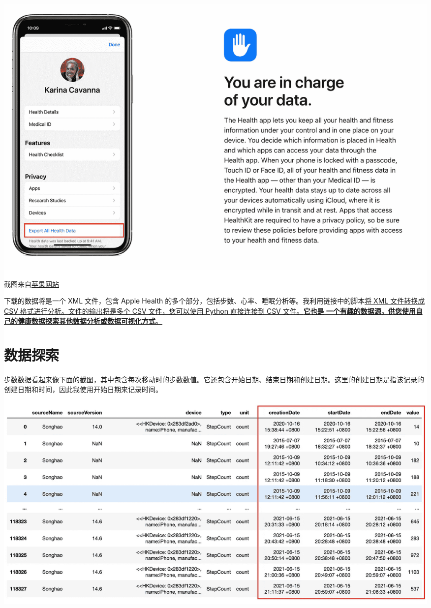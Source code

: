 ![](img/ed4e6b1405c76372f3d86c4c1eb015c6.png)

截图来自[苹果网站](https://www.apple.com/sg/ios/health/)

下载的数据将是一个 XML 文件，包含 Apple Health 的多个部分，包括步数、心率、睡眠分析等。我利用链接中的脚本[将 XML 文件转换成 CSV 格式进行分析。文件的输出将是多个 CSV 文件，您可以使用 Python 直接连接到 CSV 文件。**它也是** **一个有趣的数据源，供您使用自己的健康数据探索其他数据分析或数据可视化方式**。](https://github.com/markwk/qs_ledger/blob/master/apple_health/apple_health_extractor.ipynb)

# 数据探索

步数数据看起来像下面的截图，其中包含每次移动时的步数数值。它还包含开始日期、结束日期和创建日期。这里的创建日期是指该记录的创建日期和时间，因此我使用开始日期来记录时间。

![](img/5b31f56f7b4b6902540478a6614f4e3e.png)
